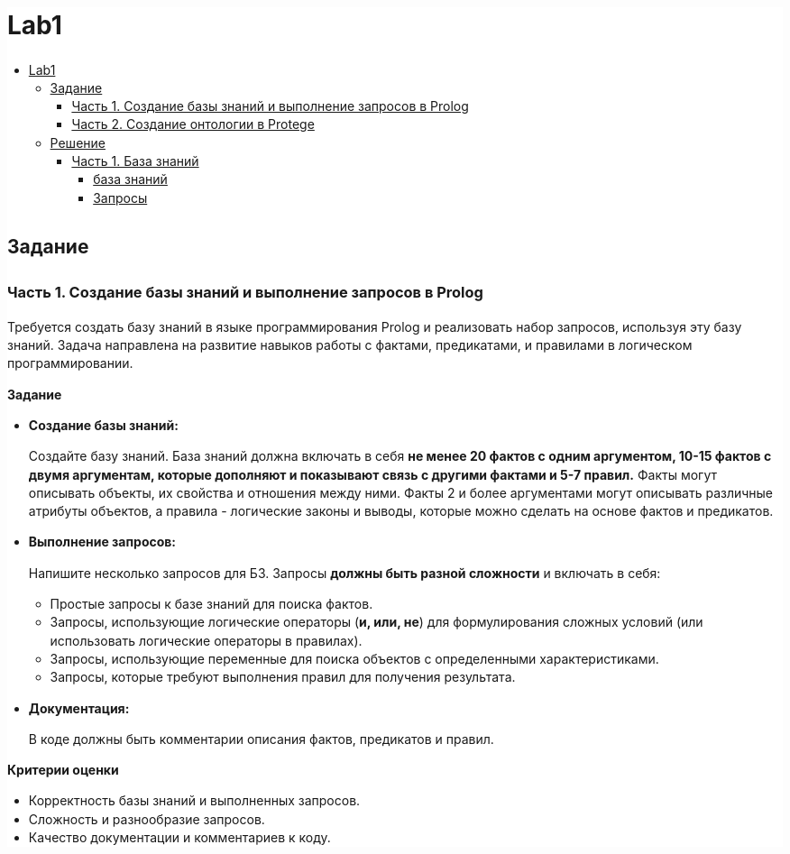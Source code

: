 # Lab1


* [Lab1](#lab1)
  * [Задание](#задание)
    * [Часть 1. Создание базы знаний и выполнение запросов в Prolog](#часть-1-создание-базы-знаний-и-выполнение-запросов-в-prolog)
    * [Часть 2. Создание онтологии в Protege](#часть-2-создание-онтологии-в-protege)
  * [Решение](#решение)
    * [Часть 1. База знаний](#часть-1-база-знаний)
      * [база знаний](#база-знаний)
      * [Запросы](#запросы)


## Задание

### Часть 1. Создание базы знаний и выполнение запросов в Prolog

Требуется создать базу знаний в языке программирования Prolog и реализовать набор запросов, используя эту базу знаний.
Задача направлена на развитие навыков работы с фактами, предикатами, и правилами в логическом программировании.

**Задание**

- **Создание базы знаний:**

  Создайте базу знаний. База знаний должна включать в себя **не менее 20 фактов с одним аргументом, 10-15 фактов с двумя
  аргументам, которые дополняют и показывают связь с другими фактами и 5-7 правил.** Факты могут описывать объекты, их
  свойства и отношения между ними. Факты 2 и более аргументами могут описывать различные атрибуты объектов, а правила -
  логические законы и выводы, которые можно сделать на основе фактов и предикатов.

- **Выполнение запросов:**

  Напишите несколько запросов для БЗ. Запросы **должны быть разной сложности** и включать в себя:

    - Простые запросы к базе знаний для поиска фактов.
    - Запросы, использующие логические операторы (**и, или, не**) для формулирования сложных условий (или использовать
      логические операторы в правилах).
    - Запросы, использующие переменные для поиска объектов с определенными характеристиками.
    - Запросы, которые требуют выполнения правил для получения результата.
- **Документация:**

  В коде должны быть комментарии описания фактов, предикатов и правил.

**Критерии оценки**

- Корректность базы знаний и выполненных запросов.
- Сложность и разнообразие запросов.
- Качество документации и комментариев к коду.
